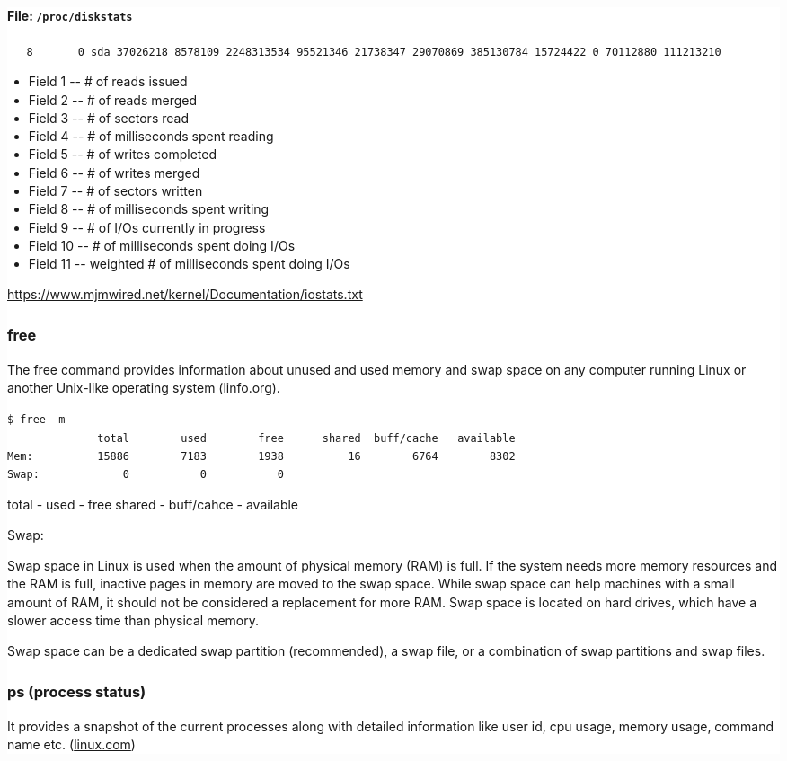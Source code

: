 #### File: `/proc/diskstats`

```
   8       0 sda 37026218 8578109 2248313534 95521346 21738347 29070869 385130784 15724422 0 70112880 111213210
```
* Field 1   -- # of reads issued
* Field 2   -- # of reads merged
* Field 3   -- # of sectors read
* Field 4   -- # of milliseconds spent reading
* Field 5   -- # of writes completed
* Field 6   -- # of writes merged
* Field 7   -- # of sectors written
* Field 8   -- # of milliseconds spent writing
* Field 9   -- # of I/Os currently in progress
* Field 10  -- # of milliseconds spent doing I/Os
* Field 11  -- weighted # of milliseconds spent doing I/Os

https://www.mjmwired.net/kernel/Documentation/iostats.txt


### free

The free command provides information about unused and used memory and swap space on any computer running Linux or another Unix-like operating system ([linfo.org](http://www.linfo.org/free.html)).

```
$ free -m
              total        used        free      shared  buff/cache   available
Mem:          15886        7183        1938          16        6764        8302
Swap:             0           0           0
```

total -
used -
free
shared -
buff/cahce -
available

Swap:

Swap space in Linux is used when the amount of physical memory (RAM) is full. If the system needs more memory resources and the RAM is full, inactive pages in memory are moved to the swap space. While swap space can help machines with a small amount of RAM, it should not be considered a replacement for more RAM. Swap space is located on hard drives, which have a slower access time than physical memory.

Swap space can be a dedicated swap partition (recommended), a swap file, or a combination of swap partitions and swap files.

### ps (process status)

It provides a snapshot of the current processes along with detailed information like user id, cpu usage, memory usage, command name etc. ([linux.com](https://www.linux.com/blog/10-basic-examples-linux-ps-command))
